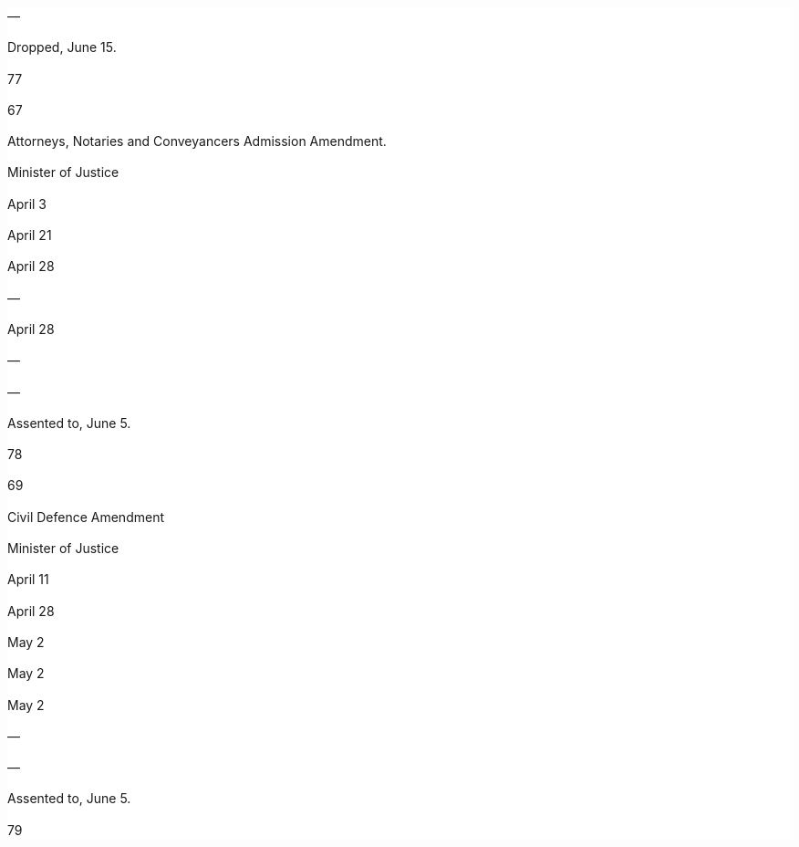 <td><p>&#x2014;</p></td>

<td><p>Dropped, June 15.</p></td>

</tr>

<tr>

<td><p>77</p></td>

<td><p>67</p></td>

<td><p>Attorneys, Notaries and Conveyancers Admission Amendment.</p></td>

<td><p>Minister of Justice</p></td>

<td><p>April 3</p></td>

<td><p>April 21</p></td>

<td><p>April 28</p></td>

<td><p>&#x2014;</p></td>

<td><p>April 28</p></td>

<td><p>&#x2014;</p></td>

<td><p>&#x2014;</p></td>

<td><p>Assented to, June 5.</p></td>

</tr>

<tr>

<td><p>78</p></td>

<td><p>69</p></td>

<td><p>Civil Defence Amendment</p></td>

<td><p>Minister of Justice</p></td>

<td><p>April 11</p></td>

<td><p>April 28</p></td>

<td><p>May 2</p></td>

<td><p>May 2</p></td>

<td><p>May 2</p></td>

<td><p>&#x2014;</p></td>

<td><p>&#x2014;</p></td>

<td><p>Assented to, June 5.</p></td>

</tr>

<tr>

<td><p>79</p></td>
